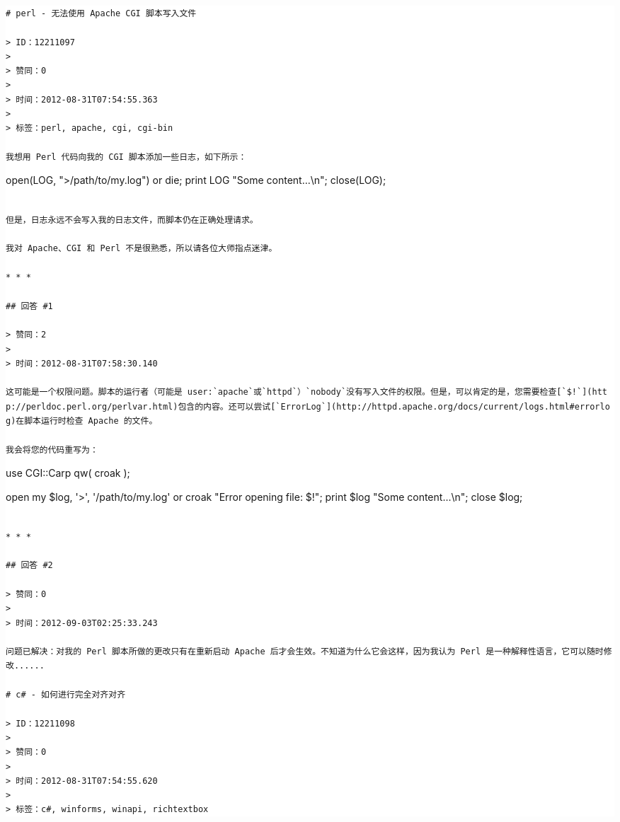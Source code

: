 ```
# perl - 无法使用 Apache CGI 脚本写入文件

> ID：12211097
> 
> 赞同：0
> 
> 时间：2012-08-31T07:54:55.363
> 
> 标签：perl, apache, cgi, cgi-bin

我想用 Perl 代码向我的 CGI 脚本添加一些日志，如下所示：

```
open(LOG, ">/path/to/my.log") or die;
print LOG "Some content...\n";
close(LOG); 
```

但是，日志永远不会写入我的日志文件，而脚本仍在正确处理请求。

我对 Apache、CGI 和 Perl 不是很熟悉，所以请各位大师指点迷津。

* * *

## 回答 #1

> 赞同：2
> 
> 时间：2012-08-31T07:58:30.140

这可能是一个权限问题。脚本的运行者（可能是 user:`apache`或`httpd`）`nobody`没有写入文件的权限。但是，可以肯定的是，您需要检查[`$!`](http://perldoc.perl.org/perlvar.html)包含的内容。还可以尝试[`ErrorLog`](http://httpd.apache.org/docs/current/logs.html#errorlog)在脚本运行时检查 Apache 的文件。

我会将您的代码重写为：

```
use CGI::Carp qw( croak );

open my $log, '>', '/path/to/my.log' or croak "Error opening file: $!";
print $log "Some content...\n";
close $log; 
```

* * *

## 回答 #2

> 赞同：0
> 
> 时间：2012-09-03T02:25:33.243

问题已解决：对我的 Perl 脚本所做的更改只有在重新启动 Apache 后才会生效。不知道为什么它会这样，因为我认为 Perl 是一种解释性语言，它可以随时修改......

# c# - 如何进行完全对齐对齐

> ID：12211098
> 
> 赞同：0
> 
> 时间：2012-08-31T07:54:55.620
> 
> 标签：c#, winforms, winapi, richtextbox

```